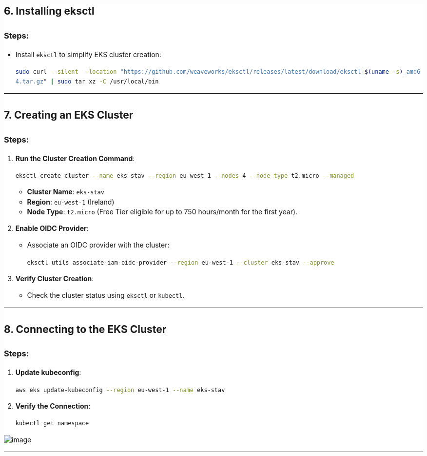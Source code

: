 
## 6. Installing eksctl

### Steps:
- Install `eksctl` to simplify EKS cluster creation:
  ```bash
  sudo curl --silent --location "https://github.com/weaveworks/eksctl/releases/latest/download/eksctl_$(uname -s)_amd64.tar.gz" | sudo tar xz -C /usr/local/bin
  ```

---

## 7. Creating an EKS Cluster

### Steps:
1. **Run the Cluster Creation Command**:
   ```bash
   eksctl create cluster --name eks-stav --region eu-west-1 --nodes 4 --node-type t2.micro --managed
   ```
   - **Cluster Name**: `eks-stav`  
   - **Region**: `eu-west-1` (Ireland)  
   - **Node Type**: `t2.micro` (Free Tier eligible for up to 750 hours/month for the first year).

2. **Enable OIDC Provider**:
   - Associate an OIDC provider with the cluster:
     ```bash
     eksctl utils associate-iam-oidc-provider --region eu-west-1 --cluster eks-stav --approve
     ```

3. **Verify Cluster Creation**:
   - Check the cluster status using `eksctl` or `kubectl`.

---

## 8. Connecting to the EKS Cluster

### Steps:
1. **Update kubeconfig**:
   ```bash
   aws eks update-kubeconfig --region eu-west-1 --name eks-stav
   ```

2. **Verify the Connection**:
   ```bash
   kubectl get namespace
   ```

![image](https://github.com/user-attachments/assets/497ba689-4cc2-409b-b330-7baa434c0571)

---
